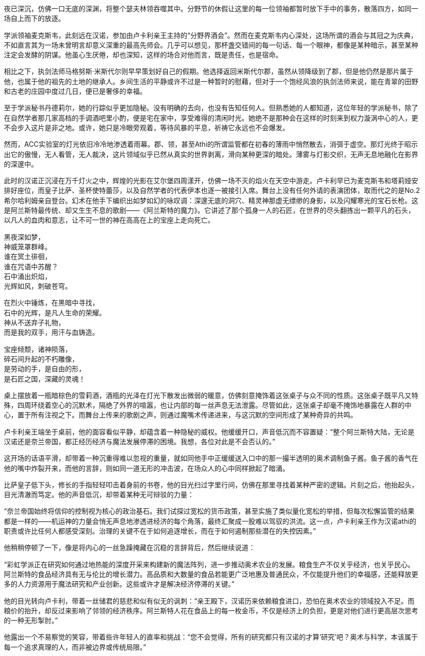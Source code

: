 夜已深沉，仿佛一口无底的深渊，将整个瑟夫林领吞噬其中。分野节的休假让这里的每一位领袖都暂时放下手中的事务，散落四方，如同一场自上而下的放逐。

学派领袖麦克斯韦，此刻远在汉诺，参加由卢卡利亲王主持的“分野界酒会”。然而在麦克斯韦内心深处，这场所谓的酒会与其冠之为庆典，不如直言其为一场未曾明言却意义深重的最高先师会。几乎可以想见，那杯盏交错间的每一句话、每一个眼神，都像是某种暗示，甚至某种注定会发酵的阴谋。他虽心生厌倦，却也深知，这样的场合对他而言，既是责任，也是宿命。

相比之下，执剑法师马格努斯·米斯代尔则早早策划好自己的假期。他选择返回米斯代尔郡，虽然从领降级到了郡，但是他仍然是那片属于他，也属于他的祖先的土地的继承人。乡间生活的平静或许不过是一种暂时的慰藉，但对于一个饱经风浪的执剑法师来说，能在青翠的田野和古老的庄园中度过几日，便已是奢侈的幸福。

至于学派秘书丹德莉尔，她的行踪似乎更加隐秘。没有明确的去向，也没有告知任何人。但熟悉她的人都知道，这位年轻的学派秘书，除了在自然学者那几家高档的手调酒吧里小酌，便是宅在家中，享受难得的清闲时光。她绝不是那种会在这样的时刻来到权力漩涡中心的人，更不会步入这片是非之地。或许，她只是冷眼旁观着，等待风暴的平息，祈祷它永远也不会爆发。

然而，ACC实验室的灯光依旧冷冷地渗透着雨幕。郡、领，甚至Athi的所谓监管都在初春的薄雨中悄然散去，消弭于虚空。那灯光终于昭示出它的傲慢，无人看管，无人裁决，这片领域似乎已然从真实的世界剥离，滑向某种更深的暗处。薄雾与灯影交织，无声无息地融化在影界的深邃中。

此时的汉诺正沉浸在万千灯火之中，辉煌的光影在艾尔堡四周漾开，仿佛一场不灭的焰火在天空中游走。卢卡利早已为麦克斯韦和塔莉娅安排好座位，而皇子比萨、圣杯使特蕾莎，以及自然学者的代表伊本也逐一被接引入席。舞台上没有任何外请的表演团体，取而代之的是No.2希尔哈利姆亲自登台。幻术在他手下编织出如梦如幻的咏叹调：深邃无底的洞穴、精灵神那虚无缥缈的身影，以及闪耀寒光的宝石长枪。这是阿兰斯特最传统、却又生生不息的歌剧——《阿兰斯特的魔力》。它讲述了那个孤身一人的石匠，在世界的尽头翻拣出一颗平凡的石头，以凡人的血肉和意志，让不可一世的神在高高在上的宝座上走向死亡。

黑夜深如梦，  
神威笼罩群峰。   
谁在冥土徘徊，  
谁在咒语中苏醒？  
石中涌出炽焰，  
光辉如风，刺破苍穹。 

在烈火中锤炼，在黑暗中寻找，  
石中的光辉，是凡人生命的荣耀。  
神从不送弃子礼物，  
而是我的双手，用汗与血铸造。  

宝座倾颓，诸神陨落，  
碎石间升起的不朽雕像，  
是劳动的手，是自由的形，  
是石匠之国，深藏的灵魂！  

桌上摆放着一瓶暗棕色的雪莉酒，酒瓶的光泽在灯光下散发出微弱的暖意，仿佛刻意掩饰着这张桌子与众不同的性质。这张桌子既平凡又特殊，四周环绕着空心的沉默术，隔绝了外界的喧嚣，也让内部的每一丝声息无法泄露。尽管如此，这张桌子却毫不掩饰地暴露在人群的中心，置于所有注视之下。而舞台上传来的歌剧之声，则通过魔嘴术传递进来，与这沉默的空间形成了某种奇异的共鸣。

卢卡利亲王端坐于桌前，他的面容看似平静，却蕴含着一种隐秘的威权。他缓缓开口，声音低沉而不容置疑：“整个阿兰斯特大陆，无论是汉诺还是奈兰帝国，都正经历经济与魔法发展停滞的困境。我想，各位对此是不会否认的。”

这开场的话语平滑，却带着一种沉重得难以忽视的重量，就如同他手中正缓缓送入口中的那一撮半透明的奥术调制鱼子酱。鱼子酱的香气在他的嘴中炸裂开来，而他的言辞，则如同一道无形的冲击波，在场众人的心中同样掀起了暗涌。

比萨皇子低下头，修长的手指轻轻叩击着身前的书卷，他的目光扫过字里行间，仿佛在那里寻找着某种严密的逻辑。片刻之后，他抬起头，目光清澈而笃定。他的声音低沉，却带着某种无可辩驳的力量：

“奈兰帝国始终将信仰的控制视为核心的政治基石。我们试探过宽松的货币政策，甚至实施了类似量化宽松的举措，但每次松懈监管的结果都是一样的——机运神的力量会悄无声息地渗透进经济的每个角落，最终汇聚成一股难以驾驭的洪流。这一点，卢卡利亲王作为汉诺athi的职责或许比任何人都感受深刻。治理的关键不在于如何追逐增长，而在于如何遏制那些潜在的失控因素。”

他稍稍停顿了一下，像是将内心的一丝急躁掩藏在沉稳的言辞背后，然后继续说道：

“彩虹学派正在研究如何通过地热能的深度开采来构建新的魔法阵列，进一步推动奥术农业的发展。粮食生产不仅关乎经济，也关乎民心。阿兰斯特的食品经济具有无与伦比的增长潜力。高品质和大数量的食品若能更广泛地惠及普通民众，不仅能提升他们的幸福感，还能释放更多的人力资源用于魔法研究和产业创新。这些或许才是解决经济停滞的关键。”

他的目光转向卢卡利，带着一丝储君的慈悲和似有似无的讽刺：“亲王殿下，汉诺历来依赖粮食进口，恐怕在奥术农业的领域投入不足。而粮价的抬升，却反过来影响了邻领的经济秩序。阿兰斯特人花在食品上的每一枚金币，不仅是经济上的负担，更是对他们进行更高层次思考的一种无形掣肘。”

他露出一个不易察觉的笑容，带着些许年轻人的直率和挑战：“您不会觉得，所有的研究都只有汉诺的才算‘研究’吧？奥术与科学，本该属于每一个追求真理的人，而非被边界或传统局限。”
